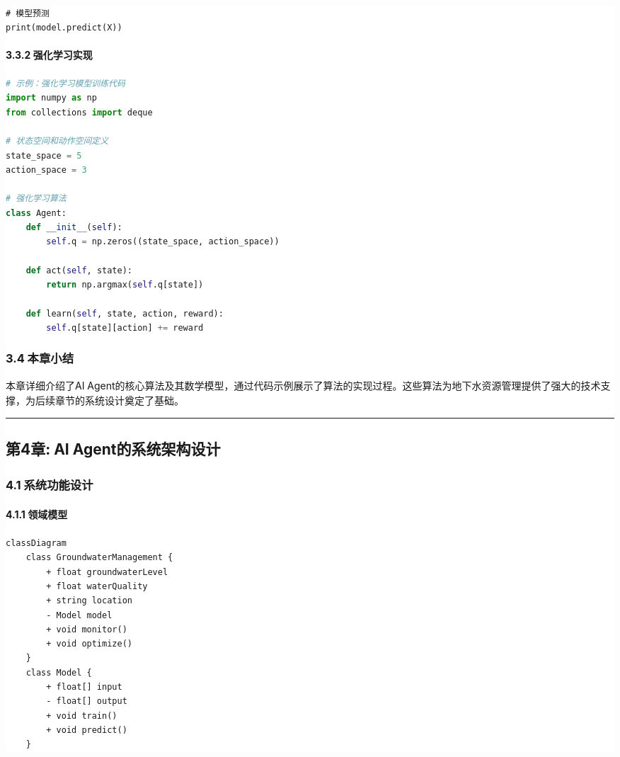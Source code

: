 ```mermaid
# 模型预测
print(model.predict(X))
```

#### 3.3.2 强化学习实现
```python
# 示例：强化学习模型训练代码
import numpy as np
from collections import deque

# 状态空间和动作空间定义
state_space = 5
action_space = 3

# 强化学习算法
class Agent:
    def __init__(self):
        self.q = np.zeros((state_space, action_space))

    def act(self, state):
        return np.argmax(self.q[state])

    def learn(self, state, action, reward):
        self.q[state][action] += reward
```

### 3.4 本章小结
本章详细介绍了AI Agent的核心算法及其数学模型，通过代码示例展示了算法的实现过程。这些算法为地下水资源管理提供了强大的技术支撑，为后续章节的系统设计奠定了基础。

---

## 第4章: AI Agent的系统架构设计

### 4.1 系统功能设计
#### 4.1.1 领域模型
```mermaid
classDiagram
    class GroundwaterManagement {
        + float groundwaterLevel
        + float waterQuality
        + string location
        - Model model
        + void monitor()
        + void optimize()
    }
    class Model {
        + float[] input
        - float[] output
        + void train()
        + void predict()
    }
```
